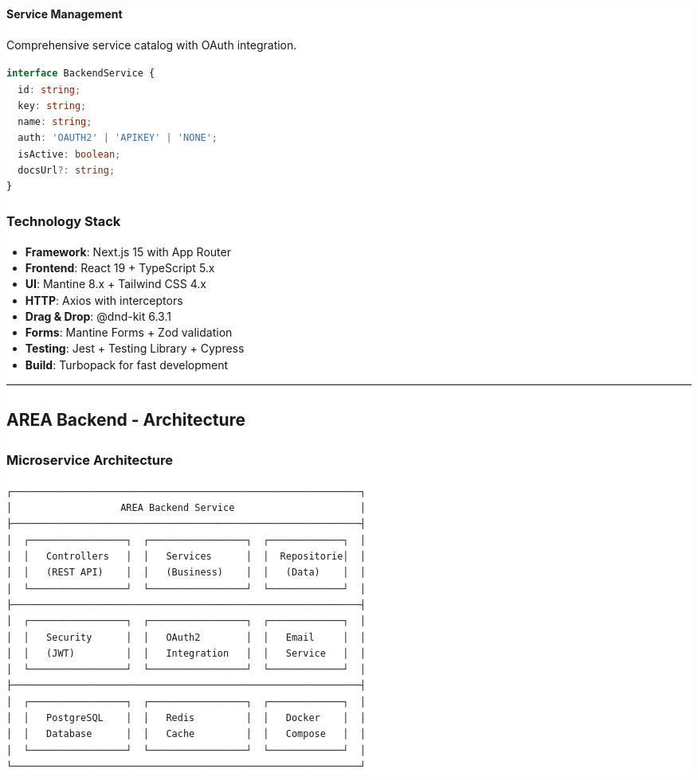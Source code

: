 #### Service Management

Comprehensive service catalog with OAuth integration.

```typescript
interface BackendService {
  id: string;
  key: string;
  name: string;
  auth: 'OAUTH2' | 'APIKEY' | 'NONE';
  isActive: boolean;
  docsUrl?: string;
}
```

### Technology Stack

- **Framework**: Next.js 15 with App Router
- **Frontend**: React 19 + TypeScript 5.x
- **UI**: Mantine 8.x + Tailwind CSS 4.x
- **HTTP**: Axios with interceptors
- **Drag & Drop**: @dnd-kit 6.3.1
- **Forms**: Mantine Forms + Zod validation
- **Testing**: Jest + Testing Library + Cypress
- **Build**: Turbopack for fast development

---

## AREA Backend - Architecture

### Microservice Architecture

```
┌─────────────────────────────────────────────────────────────┐
│                   AREA Backend Service                      │
├─────────────────────────────────────────────────────────────┤
│  ┌─────────────────┐  ┌─────────────────┐  ┌─────────────┐  │
│  │   Controllers   │  │   Services      │  │  Repositorie│  │
│  │   (REST API)    │  │   (Business)    │  │   (Data)    │  │
│  └─────────────────┘  └─────────────────┘  └─────────────┘  │
├─────────────────────────────────────────────────────────────┤
│  ┌─────────────────┐  ┌─────────────────┐  ┌─────────────┐  │
│  │   Security      │  │   OAuth2        │  │   Email     │  │
│  │   (JWT)         │  │   Integration   │  │   Service   │  │
│  └─────────────────┘  └─────────────────┘  └─────────────┘  │
├─────────────────────────────────────────────────────────────┤
│  ┌─────────────────┐  ┌─────────────────┐  ┌─────────────┐  │
│  │   PostgreSQL    │  │   Redis         │  │   Docker    │  │
│  │   Database      │  │   Cache         │  │   Compose   │  │
│  └─────────────────┘  └─────────────────┘  └─────────────┘  │
└─────────────────────────────────────────────────────────────┘
```
